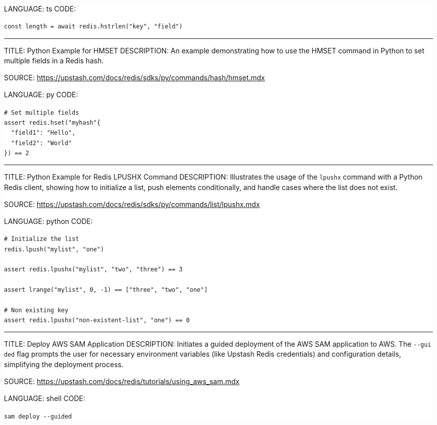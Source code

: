 LANGUAGE: ts
CODE:
```
const length = await redis.hstrlen("key", "field")
```

----------------------------------------

TITLE: Python Example for HMSET
DESCRIPTION: An example demonstrating how to use the HMSET command in Python to set multiple fields in a Redis hash.

SOURCE: https://upstash.com/docs/redis/sdks/py/commands/hash/hmset.mdx

LANGUAGE: py
CODE:
```
# Set multiple fields
assert redis.hset("myhash"{
  "field1": "Hello",
  "field2": "World"
}) == 2
```

----------------------------------------

TITLE: Python Example for Redis LPUSHX Command
DESCRIPTION: Illustrates the usage of the `lpushx` command with a Python Redis client, showing how to initialize a list, push elements conditionally, and handle cases where the list does not exist.

SOURCE: https://upstash.com/docs/redis/sdks/py/commands/list/lpushx.mdx

LANGUAGE: python
CODE:
```
# Initialize the list
redis.lpush("mylist", "one")

assert redis.lpushx("mylist", "two", "three") == 3

assert lrange("mylist", 0, -1) == ["three", "two", "one"]

# Non existing key
assert redis.lpushx("non-existent-list", "one") == 0
```

----------------------------------------

TITLE: Deploy AWS SAM Application
DESCRIPTION: Initiates a guided deployment of the AWS SAM application to AWS. The `--guided` flag prompts the user for necessary environment variables (like Upstash Redis credentials) and configuration details, simplifying the deployment process.

SOURCE: https://upstash.com/docs/redis/tutorials/using_aws_sam.mdx

LANGUAGE: shell
CODE:
```
sam deploy --guided
```
